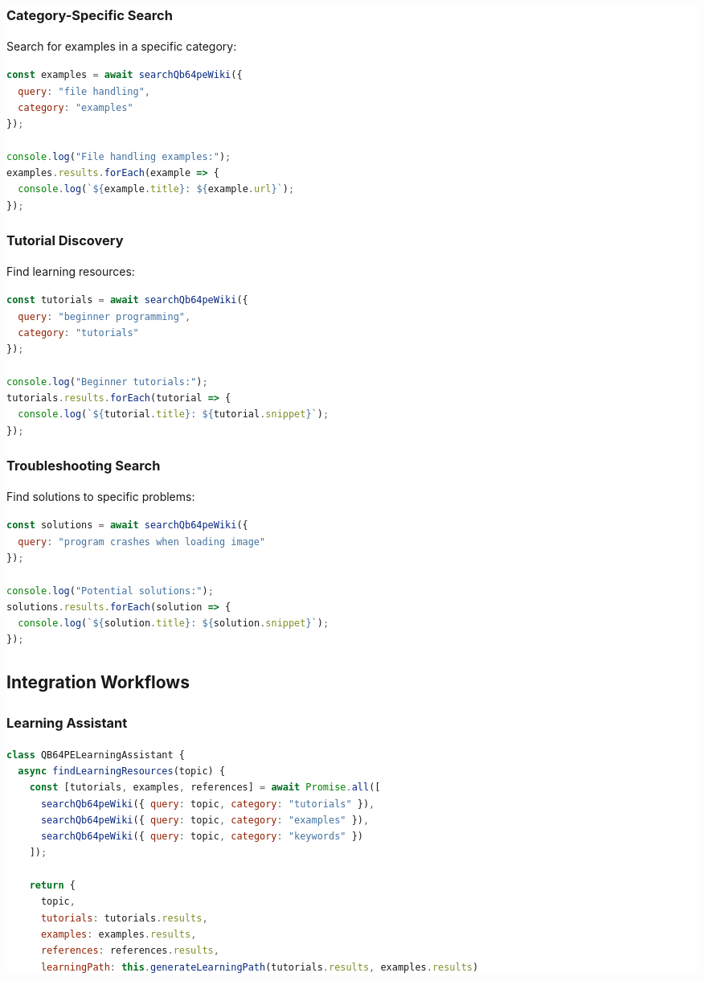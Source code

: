 ### Category-Specific Search

Search for examples in a specific category:

```javascript
const examples = await searchQb64peWiki({
  query: "file handling",
  category: "examples"
});

console.log("File handling examples:");
examples.results.forEach(example => {
  console.log(`${example.title}: ${example.url}`);
});
```

### Tutorial Discovery

Find learning resources:

```javascript
const tutorials = await searchQb64peWiki({
  query: "beginner programming",
  category: "tutorials"
});

console.log("Beginner tutorials:");
tutorials.results.forEach(tutorial => {
  console.log(`${tutorial.title}: ${tutorial.snippet}`);
});
```

### Troubleshooting Search

Find solutions to specific problems:

```javascript
const solutions = await searchQb64peWiki({
  query: "program crashes when loading image"
});

console.log("Potential solutions:");
solutions.results.forEach(solution => {
  console.log(`${solution.title}: ${solution.snippet}`);
});
```

## Integration Workflows

### Learning Assistant

```javascript
class QB64PELearningAssistant {
  async findLearningResources(topic) {
    const [tutorials, examples, references] = await Promise.all([
      searchQb64peWiki({ query: topic, category: "tutorials" }),
      searchQb64peWiki({ query: topic, category: "examples" }),
      searchQb64peWiki({ query: topic, category: "keywords" })
    ]);
    
    return {
      topic,
      tutorials: tutorials.results,
      examples: examples.results,
      references: references.results,
      learningPath: this.generateLearningPath(tutorials.results, examples.results)
```